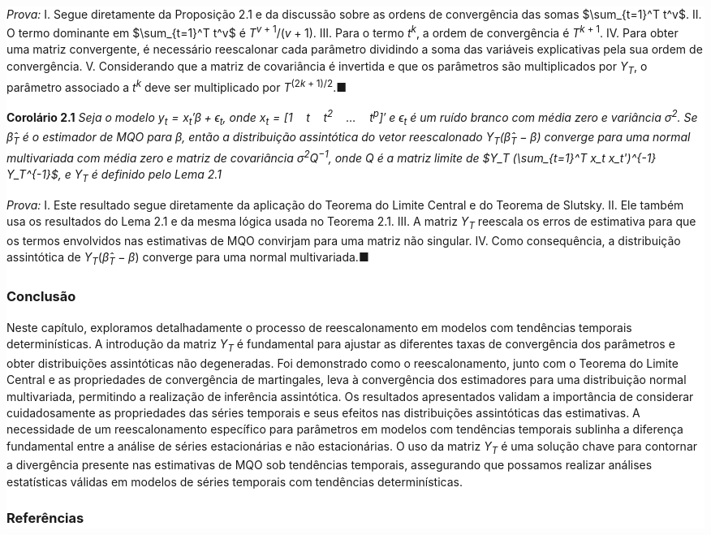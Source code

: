 *Prova:*
I. Segue diretamente da Proposição 2.1 e da discussão sobre as ordens de convergência das somas $\sum_{t=1}^T t^v$.
II. O termo dominante em $\sum_{t=1}^T t^v$ é $T^{v+1}/(v+1)$.
III. Para o termo $t^k$, a ordem de convergência é $T^{k+1}$.
IV. Para obter uma matriz convergente, é necessário reescalonar cada parâmetro dividindo a soma das variáveis explicativas pela sua ordem de convergência.
V. Considerando que a matriz de covariância é invertida e que os parâmetros são multiplicados por  $Y_T$, o parâmetro associado a $t^k$ deve ser multiplicado por $T^{(2k+1)/2}$.■

**Corolário 2.1** *Seja o modelo $y_t = x_t'\beta + \epsilon_t$, onde $x_t = [1 \quad t \quad t^2 \quad \ldots \quad t^p ]'$ e $\epsilon_t$ é um ruído branco com média zero e variância $\sigma^2$. Se $\hat{\beta}_T$ é o estimador de MQO para $\beta$, então a distribuição assintótica do vetor reescalonado $Y_T(\hat{\beta}_T - \beta)$ converge para uma normal multivariada com média zero e matriz de covariância $\sigma^2 Q^{-1}$, onde $Q$ é a matriz limite de $Y_T (\sum_{t=1}^T x_t x_t')^{-1} Y_T^{-1}$, e $Y_T$ é definido pelo Lema 2.1*

*Prova:*
I. Este resultado segue diretamente da aplicação do Teorema do Limite Central e do Teorema de Slutsky.
II. Ele também usa os resultados do Lema 2.1 e da mesma lógica usada no Teorema 2.1.
III. A matriz $Y_T$ reescala os erros de estimativa para que os termos envolvidos nas estimativas de MQO convirjam para uma matriz não singular.
IV. Como consequência, a distribuição assintótica de $Y_T(\hat{\beta}_T - \beta)$ converge para uma normal multivariada.■

### Conclusão
Neste capítulo, exploramos detalhadamente o processo de reescalonamento em modelos com tendências temporais determinísticas. A introdução da matriz $Y_T$ é fundamental para ajustar as diferentes taxas de convergência dos parâmetros e obter distribuições assintóticas não degeneradas. Foi demonstrado como o reescalonamento, junto com o Teorema do Limite Central e as propriedades de convergência de martingales, leva à convergência dos estimadores para uma distribuição normal multivariada, permitindo a realização de inferência assintótica.
Os resultados apresentados validam a importância de considerar cuidadosamente as propriedades das séries temporais e seus efeitos nas distribuições assintóticas das estimativas. A necessidade de um reescalonamento específico para parâmetros em modelos com tendências temporais sublinha a diferença fundamental entre a análise de séries estacionárias e não estacionárias.
O uso da matriz $Y_T$ é uma solução chave para contornar a divergência presente nas estimativas de MQO sob tendências temporais, assegurando que possamos realizar análises estatísticas válidas em modelos de séries temporais com tendências determinísticas.

### Referências
[^1]:  *Os coeficientes de modelos de regressão envolvendo raízes unitárias ou tendências temporais determinísticas são tipicamente estimados por mínimos quadrados ordinários.*
[^2]:  *No entanto, as distribuições assintóticas das estimativas dos coeficientes não podem ser calculadas da mesma forma que aquelas para modelos de regressão envolvendo variáveis estacionárias.*
[^3]: *This section considers OLS estimation of the parameters of a simple time trend, $y_t = \alpha + \delta t + \epsilon_t$, for $\epsilon_t$ a white noise process. If $\epsilon_t \sim N(0, \sigma^2)$, then the model [16.1.1] satisfies the classical regression assumptions...*
[^4]: *Write [16.1.1] in the form of the standard regression model, $y_t = x_t'\beta + \epsilon_t$*
[^5]: *where $x_t = [1  \quad t]'$*
[^6]: *$\beta = [\alpha  \quad \delta]'$*
[^7]: *Let $b_T$ denote the OLS estimate of $\beta$ based on a sample of size $T$: $b_T = [\alpha_T  \quad \delta_T]' = (\sum x_t x_t')^{-1} \sum x_t y_t$*
[^8]: *Recall from equation [8.2.3] that the deviation of the OLS estimate from the true value can be expressed as $(b_T - \beta) = (\sum x_t x_t')^{-1} \sum x_t \epsilon_t$*
[^9]: *$(b_T - \beta) = (\sum x_t x_t')^{-1} \sum x_t \epsilon_t$*
[^10]: *To find the limiting distribution for a regression with stationary explanatory variables, the approach in Chapter 8 was to multiply [16.1.6] by $\sqrt{T}$, resulting in $\sqrt{T}(b_T - \beta) = [(1/T) \sum x_t x_t']^{-1} [(1/\sqrt{T}) \sum x_t \epsilon_t]$*
[^11]: *The usual assumption was that $(1/T) \sum x_t x_t'$ converged in probability to a nonsingular matrix $Q$ while $(1/\sqrt{T}) \sum x_t \epsilon_t$ converged in distribution to a $N(0, \sigma^2Q)$ random variable, implying that $\sqrt{T}(b_T - \beta) -> N(0, \sigma^2Q^{-1})$.*
[^12]: *...expression [16.1.6] would be $[(\alpha_T - \alpha)  \quad (\delta_T - \delta)]' = [\sum 1  \quad \sum t ; \sum t  \quad \sum t^2]^{-1} [\sum \epsilon_t ; \sum t\epsilon_t]$*
[^13]: *$[(\alpha_T - \alpha)  \quad (\delta_T - \delta)]' = [\sum 1  \quad \sum t ; \sum t  \quad \sum t^2]^{-1} [\sum \epsilon_t ; \sum t\epsilon_t]$*
[^14]: *It is straightforward to show by induction that $\sum t = T(T+1)/2$*
[^15]: *$\sum t^2 = T(T+1)(2T+1)/6.$*
[^16]: *Thus, the leading term in $\sum t$ is $T^2/2$; that is, $(1/T^2) \sum t = 1/2 + 1/(2T) \rightarrow 1/2$*
[^17]: *Similarly, the leading term in $\sum t^2$ is $T^3/3$: $(1/T^3) \sum t^2 = 1/3 + 1/(2T) + 1/(6T^2) \rightarrow 1/3.*
[^18]: *For future reference, we note here the general pattern-the leading term in $\sum t^v$ is $T^{v+1}/(v+1)$: $(1/T^{v+1}) \sum t^v \rightarrow 1/(v+1)$*
[^19]: *For $x$, given in [16.1.3], results [16.1.9] and [16.1.10] imply that $\sum x_t x_t' = [\sum 1  \quad \sum t ; \sum t  \quad \sum t^2] = [T  \quad T(T+1)/2 ;  T(T+1)/2  \quad T(T+1)(2T+1)/6]$*
[^20]: *$\sum x_t x_t' = [\sum 1  \quad \sum t ; \sum t  \quad \sum t^2] = [T  \quad T(T+1)/2 ;  T(T+1)/2  \quad T(T+1)(2T+1)/6]$*
[^21]: *In contrast to the usual result for stationary regressions, for the matrix in [16.1.16], $(1/T) \sum x_t x_t'$ diverges. To obtain a convergent matrix, [16.1.16] would have to be divided by $T^3$ rather than $T$.*

[^22]: *Unfortunately, this limiting matrix cannot be inverted, as $(1/T) \sum x_t x_t'$ can be in the usual case. Hence, a different approach from that in the stationary case will be needed to calculate the asymptotic distribution of $b_T$.*
[^23]: *It turns out that the OLS estimates $\alpha_T$ and $\delta_T$ have different asymptotic rates of convergence. To arrive at nondegenerate limiting distributions, $\alpha_T$ is multiplied by $\sqrt{T}$, whereas $\delta_T$ must be multiplied by $T^{3/2}$.*
[^24]: *We can think of this adjustment as premultiplying [16.1.6] or [16.1.8] by the matrix $Y_T = [\sqrt{T}  \quad 0 ; 0  \quad T^{3/2}]$*
[^25]: *$Y_T = [\sqrt{T}  \quad 0 ; 0  \quad T^{3/2}]$*.